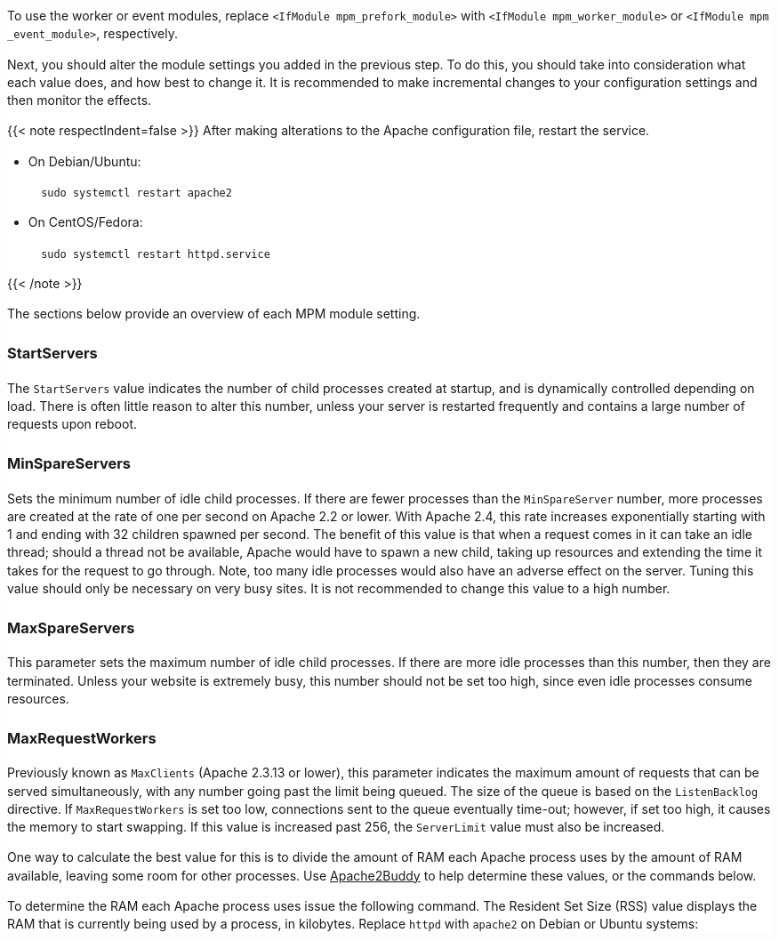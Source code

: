 To use the worker or event modules, replace `<IfModule mpm_prefork_module>` with `<IfModule mpm_worker_module>` or `<IfModule mpm_event_module>`, respectively.

Next, you should alter the module settings you added in the previous step. To do this, you should take into consideration what each value does, and how best to change it. It is recommended to make incremental changes to your configuration settings and then monitor the effects.

{{< note respectIndent=false >}}
After making alterations to the Apache configuration file, restart the service.

- On Debian/Ubuntu:

        sudo systemctl restart apache2

- On CentOS/Fedora:

        sudo systemctl restart httpd.service
{{< /note >}}

The sections below provide an overview of each MPM module setting.

### StartServers
The `StartServers` value indicates the number of child processes created at startup, and is dynamically controlled depending on load. There is often little reason to alter this number, unless your server is restarted frequently and contains a large number of requests upon reboot.

### MinSpareServers
Sets the minimum number of idle child processes. If there are fewer processes than the `MinSpareServer` number, more processes are created at the rate of one per second on Apache 2.2 or lower. With Apache 2.4, this rate increases exponentially starting with 1 and ending with 32 children spawned per second. The benefit of this value is that when a request comes in it can take an idle thread; should a thread not be available, Apache would have to spawn a new child, taking up resources and extending the time it takes for the request to go through. Note, too many idle processes would also have an adverse effect on the server. Tuning this value should only be necessary on very busy sites. It is not recommended to change this value to a high number.

### MaxSpareServers
This parameter sets the maximum number of idle child processes. If there are more idle processes than this number, then they are terminated. Unless your website is extremely busy, this number should not be set too high, since even idle processes consume resources.

### MaxRequestWorkers
Previously known as `MaxClients` (Apache 2.3.13 or lower), this parameter indicates the maximum amount of requests that can be served simultaneously, with any number going past the limit being queued. The size of the queue is based on the `ListenBacklog` directive. If `MaxRequestWorkers` is set too low, connections sent to the queue eventually time-out; however, if set too high, it causes the memory to start swapping. If this value is increased past 256, the `ServerLimit` value must also be increased.

One way to calculate the best value for this is to divide the amount of RAM each Apache process uses by the amount of RAM available, leaving some room for other processes. Use [Apache2Buddy](#apache2buddy) to help determine these values, or the commands below.

To determine the RAM each Apache process uses issue the following command. The Resident Set Size (RSS) value displays the RAM that is currently being used by a process, in kilobytes. Replace `httpd` with `apache2` on Debian or Ubuntu systems:
